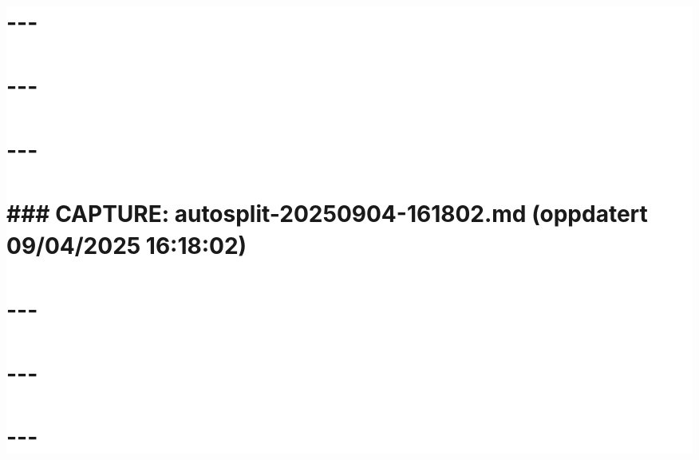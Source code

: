 # ---

#

#

# ---

#

#

#

# ---

#

#

#

#

#

# \### CAPTURE: autosplit-20250904-161802.md (oppdatert 09/04/2025 16:18:02)

# ---

#

#

# ---

#

#

#

# ---

#

#

#
